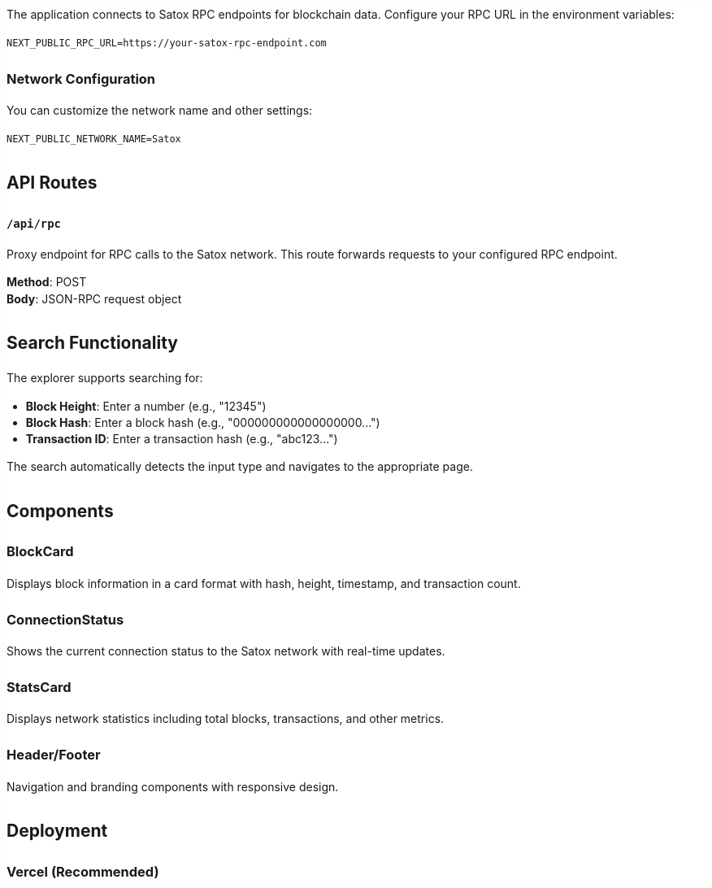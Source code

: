 The application connects to Satox RPC endpoints for blockchain data. Configure your RPC URL in the environment variables:

```env
NEXT_PUBLIC_RPC_URL=https://your-satox-rpc-endpoint.com
```

### Network Configuration

You can customize the network name and other settings:

```env
NEXT_PUBLIC_NETWORK_NAME=Satox
```

## API Routes

### `/api/rpc`

Proxy endpoint for RPC calls to the Satox network. This route forwards requests to your configured RPC endpoint.

**Method**: POST  
**Body**: JSON-RPC request object

## Search Functionality

The explorer supports searching for:
- **Block Height**: Enter a number (e.g., "12345")
- **Block Hash**: Enter a block hash (e.g., "000000000000000000...")
- **Transaction ID**: Enter a transaction hash (e.g., "abc123...")

The search automatically detects the input type and navigates to the appropriate page.

## Components

### BlockCard
Displays block information in a card format with hash, height, timestamp, and transaction count.

### ConnectionStatus
Shows the current connection status to the Satox network with real-time updates.

### StatsCard
Displays network statistics including total blocks, transactions, and other metrics.

### Header/Footer
Navigation and branding components with responsive design.

## Deployment

### Vercel (Recommended)
